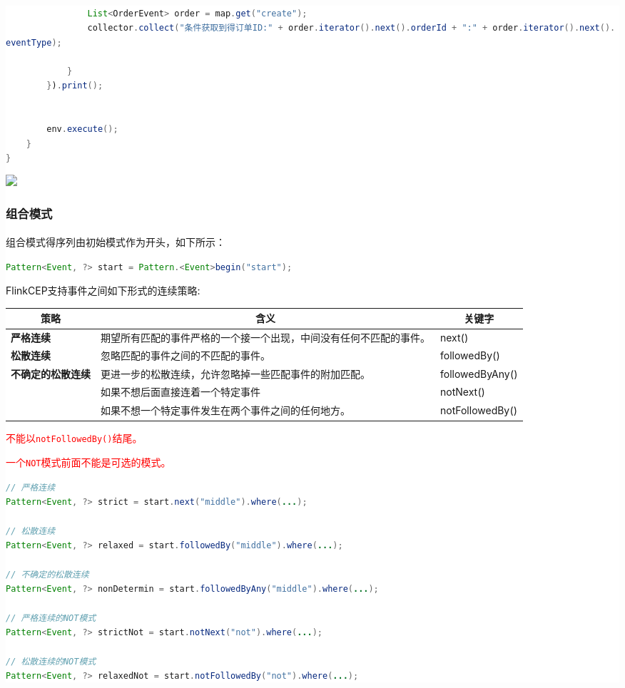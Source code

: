 ```java
                List<OrderEvent> order = map.get("create");
                collector.collect("条件获取到得订单ID:" + order.iterator().next().orderId + ":" + order.iterator().next().eventType);

            }
        }).print();


        env.execute();
    }
}

```

![](https://hphimages-1253879422.cos.ap-beijing.myqcloud.com/Flink/20220219184907.png)

### 组合模式

组合模式得序列由初始模式作为开头，如下所示：

```java
Pattern<Event, ?> start = Pattern.<Event>begin("start");
```

FlinkCEP支持事件之间如下形式的连续策略:

| 策略                 | 含义                                                         | 关键字          |
| -------------------- | ------------------------------------------------------------ | --------------- |
| **严格连续**         | 期望所有匹配的事件严格的一个接一个出现，中间没有任何不匹配的事件。 | next()          |
| **松散连续**         | 忽略匹配的事件之间的不匹配的事件。                           | followedBy()    |
| **不确定的松散连续** | 更进一步的松散连续，允许忽略掉一些匹配事件的附加匹配。       | followedByAny() |
|                      | 如果不想后面直接连着一个特定事件                             | notNext()       |
|                      | 如果不想一个特定事件发生在两个事件之间的任何地方。           | notFollowedBy() |

<font color=red>不能以`notFollowedBy()`结尾。</font>

<font color=red>一个`NOT`模式前面不能是可选的模式。</font>

```java
// 严格连续
Pattern<Event, ?> strict = start.next("middle").where(...);

// 松散连续
Pattern<Event, ?> relaxed = start.followedBy("middle").where(...);

// 不确定的松散连续
Pattern<Event, ?> nonDetermin = start.followedByAny("middle").where(...);

// 严格连续的NOT模式
Pattern<Event, ?> strictNot = start.notNext("not").where(...);

// 松散连续的NOT模式
Pattern<Event, ?> relaxedNot = start.notFollowedBy("not").where(...);
```
